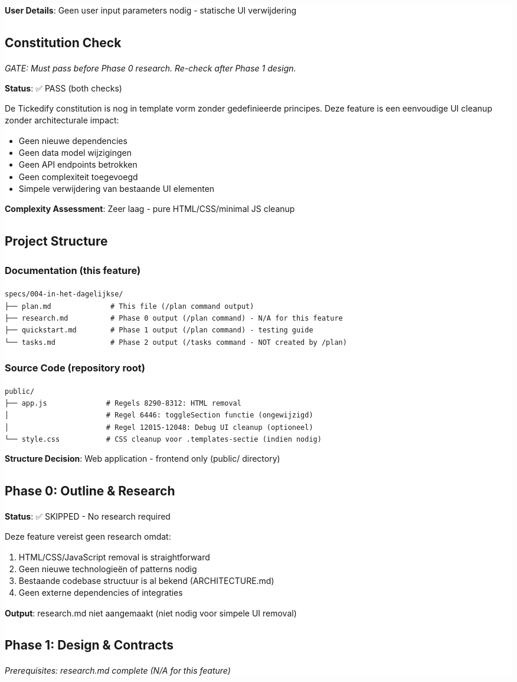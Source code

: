 **User Details**: Geen user input parameters nodig - statische UI verwijdering

## Constitution Check
*GATE: Must pass before Phase 0 research. Re-check after Phase 1 design.*

**Status**: ✅ PASS (both checks)

De Tickedify constitution is nog in template vorm zonder gedefinieerde principes. Deze feature is een eenvoudige UI cleanup zonder architecturale impact:
- Geen nieuwe dependencies
- Geen data model wijzigingen
- Geen API endpoints betrokken
- Geen complexiteit toegevoegd
- Simpele verwijdering van bestaande UI elementen

**Complexity Assessment**: Zeer laag - pure HTML/CSS/minimal JS cleanup

## Project Structure

### Documentation (this feature)
```
specs/004-in-het-dagelijkse/
├── plan.md              # This file (/plan command output)
├── research.md          # Phase 0 output (/plan command) - N/A for this feature
├── quickstart.md        # Phase 1 output (/plan command) - testing guide
└── tasks.md             # Phase 2 output (/tasks command - NOT created by /plan)
```

### Source Code (repository root)
```
public/
├── app.js              # Regels 8290-8312: HTML removal
│                       # Regel 6446: toggleSection functie (ongewijzigd)
│                       # Regel 12015-12048: Debug UI cleanup (optioneel)
└── style.css           # CSS cleanup voor .templates-sectie (indien nodig)
```

**Structure Decision**: Web application - frontend only (public/ directory)

## Phase 0: Outline & Research
**Status**: ✅ SKIPPED - No research required

Deze feature vereist geen research omdat:
1. HTML/CSS/JavaScript removal is straightforward
2. Geen nieuwe technologieën of patterns nodig
3. Bestaande codebase structuur is al bekend (ARCHITECTURE.md)
4. Geen externe dependencies of integraties

**Output**: research.md niet aangemaakt (niet nodig voor simpele UI removal)

## Phase 1: Design & Contracts
*Prerequisites: research.md complete (N/A for this feature)*
